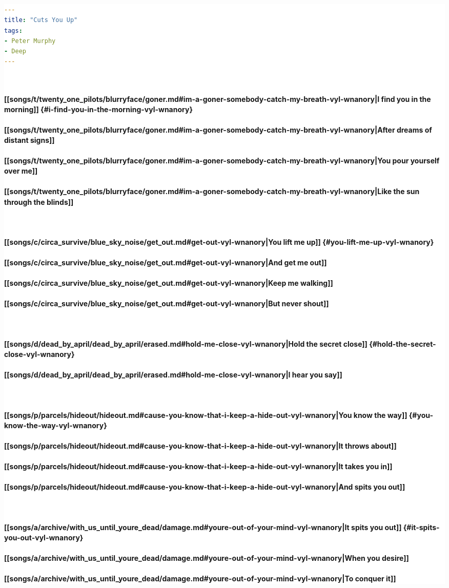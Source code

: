 ```yaml
---
title: "Cuts You Up"
tags:
- Peter Murphy
- Deep
---
```

&nbsp;
#### [[songs/t/twenty_one_pilots/blurryface/goner.md#im-a-goner-somebody-catch-my-breath-vyl-wnanory|I find you in the morning]] {#i-find-you-in-the-morning-vyl-wnanory}
#### [[songs/t/twenty_one_pilots/blurryface/goner.md#im-a-goner-somebody-catch-my-breath-vyl-wnanory|After dreams of distant signs]]
#### [[songs/t/twenty_one_pilots/blurryface/goner.md#im-a-goner-somebody-catch-my-breath-vyl-wnanory|You pour yourself over me]]
#### [[songs/t/twenty_one_pilots/blurryface/goner.md#im-a-goner-somebody-catch-my-breath-vyl-wnanory|Like the sun through the blinds]]
&nbsp;
#### [[songs/c/circa_survive/blue_sky_noise/get_out.md#get-out-vyl-wnanory|You lift me up]] {#you-lift-me-up-vyl-wnanory}
#### [[songs/c/circa_survive/blue_sky_noise/get_out.md#get-out-vyl-wnanory|And get me out]]
#### [[songs/c/circa_survive/blue_sky_noise/get_out.md#get-out-vyl-wnanory|Keep me walking]]
#### [[songs/c/circa_survive/blue_sky_noise/get_out.md#get-out-vyl-wnanory|But never shout]]
&nbsp;
#### [[songs/d/dead_by_april/dead_by_april/erased.md#hold-me-close-vyl-wnanory|Hold the secret close]] {#hold-the-secret-close-vyl-wnanory}
#### [[songs/d/dead_by_april/dead_by_april/erased.md#hold-me-close-vyl-wnanory|I hear you say]]
&nbsp;
#### [[songs/p/parcels/hideout/hideout.md#cause-you-know-that-i-keep-a-hide-out-vyl-wnanory|You know the way]] {#you-know-the-way-vyl-wnanory}
#### [[songs/p/parcels/hideout/hideout.md#cause-you-know-that-i-keep-a-hide-out-vyl-wnanory|It throws about]]
#### [[songs/p/parcels/hideout/hideout.md#cause-you-know-that-i-keep-a-hide-out-vyl-wnanory|It takes you in]]
#### [[songs/p/parcels/hideout/hideout.md#cause-you-know-that-i-keep-a-hide-out-vyl-wnanory|And spits you out]]
&nbsp;
#### [[songs/a/archive/with_us_until_youre_dead/damage.md#youre-out-of-your-mind-vyl-wnanory|It spits you out]] {#it-spits-you-out-vyl-wnanory}
#### [[songs/a/archive/with_us_until_youre_dead/damage.md#youre-out-of-your-mind-vyl-wnanory|When you desire]]
#### [[songs/a/archive/with_us_until_youre_dead/damage.md#youre-out-of-your-mind-vyl-wnanory|To conquer it]]